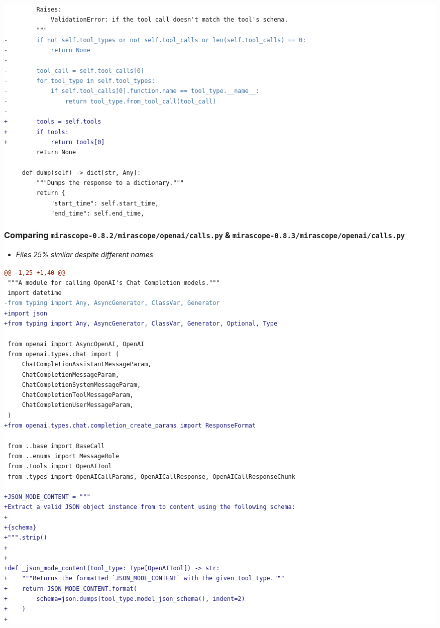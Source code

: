 ```diff
         Raises:
             ValidationError: if the tool call doesn't match the tool's schema.
         """
-        if not self.tool_types or not self.tool_calls or len(self.tool_calls) == 0:
-            return None
-
-        tool_call = self.tool_calls[0]
-        for tool_type in self.tool_types:
-            if self.tool_calls[0].function.name == tool_type.__name__:
-                return tool_type.from_tool_call(tool_call)
-
+        tools = self.tools
+        if tools:
+            return tools[0]
         return None
 
     def dump(self) -> dict[str, Any]:
         """Dumps the response to a dictionary."""
         return {
             "start_time": self.start_time,
             "end_time": self.end_time,
```

### Comparing `mirascope-0.8.2/mirascope/openai/calls.py` & `mirascope-0.8.3/mirascope/openai/calls.py`

 * *Files 25% similar despite different names*

```diff
@@ -1,25 +1,40 @@
 """A module for calling OpenAI's Chat Completion models."""
 import datetime
-from typing import Any, AsyncGenerator, ClassVar, Generator
+import json
+from typing import Any, AsyncGenerator, ClassVar, Generator, Optional, Type
 
 from openai import AsyncOpenAI, OpenAI
 from openai.types.chat import (
     ChatCompletionAssistantMessageParam,
     ChatCompletionMessageParam,
     ChatCompletionSystemMessageParam,
     ChatCompletionToolMessageParam,
     ChatCompletionUserMessageParam,
 )
+from openai.types.chat.completion_create_params import ResponseFormat
 
 from ..base import BaseCall
 from ..enums import MessageRole
 from .tools import OpenAITool
 from .types import OpenAICallParams, OpenAICallResponse, OpenAICallResponseChunk
 
+JSON_MODE_CONTENT = """
+Extract a valid JSON object instance from to content using the following schema:
+
+{schema}
+""".strip()
+
+
+def _json_mode_content(tool_type: Type[OpenAITool]) -> str:
+    """Returns the formatted `JSON_MODE_CONTENT` with the given tool type."""
+    return JSON_MODE_CONTENT.format(
+        schema=json.dumps(tool_type.model_json_schema(), indent=2)
+    )
+
```